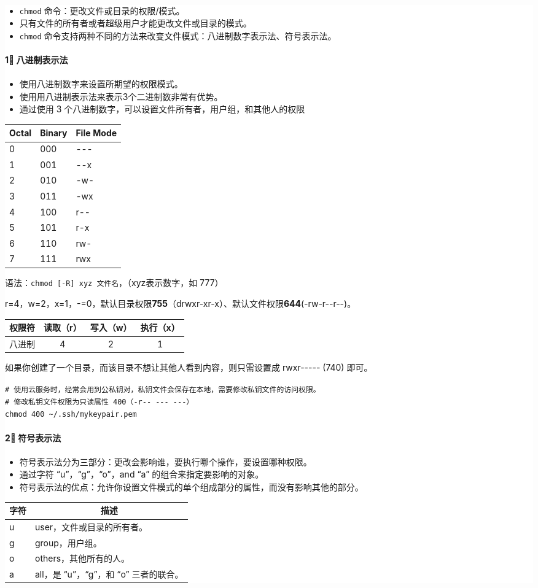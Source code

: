 * `chmod` 命令：更改文件或目录的权限/模式。
* 只有文件的所有者或者超级用户才能更改文件或目录的模式。
* `chmod` 命令支持两种不同的方法来改变文件模式：八进制数字表示法、符号表示法。

#### 1⃣️ 八进制表示法
* 使用八进制数字来设置所期望的权限模式。
* 使用用八进制表示法来表示3个二进制数非常有优势。
* 通过使用 3 个八进制数字，可以设置文件所有者，用户组，和其他人的权限

| Octal | Binary | File Mode |
| --- | --- | --- |
| 0 | 000 | --- |
| 1 | 001 | --x |
| 2 | 010 | -w- |
| 3 | 011 | -wx |
| 4 | 100 | r-- |
| 5 | 101 | r-x |
| 6 | 110 | rw- |
| 7 | 111 | rwx |


语法：`chmod [-R] xyz 文件名`，（xyz表示数字，如 777）

r=4，w=2，x=1，-=0，默认目录权限**755**（drwxr-xr-x）、默认文件权限**644**(-rw-r--r--)。

| 权限符 | 读取（r） | 写入（w） | 执行（x） |
| :----- | :-------: | :-------: | :-------: |
| 八进制 |     4     |     2     |     1     |

如果你创建了一个目录，而该目录不想让其他人看到内容，则只需设置成 rwxr----- (740) 即可。

```shell
# 使用云服务时，经常会用到公私钥对，私钥文件会保存在本地，需要修改私钥文件的访问权限。
# 修改私钥文件权限为只读属性 400（-r-- --- ---）
chmod 400 ~/.ssh/mykeypair.pem
```

#### 2⃣️ 符号表示法
* 符号表示法分为三部分：更改会影响谁，要执行哪个操作，要设置哪种权限。
* 通过字符 “u”，“g”，“o”，and “a” 的组合来指定要影响的对象。
* 符号表示法的优点：允许你设置文件模式的单个组成部分的属性，而没有影响其他的部分。


| 字符 | 描述 |
| --- | --- |
| u | user，文件或目录的所有者。 |
| g | group，用户组。 |
| o | others，其他所有的人。 |
| a | all，是 “u”，“g”，和 “o” 三者的联合。 |
